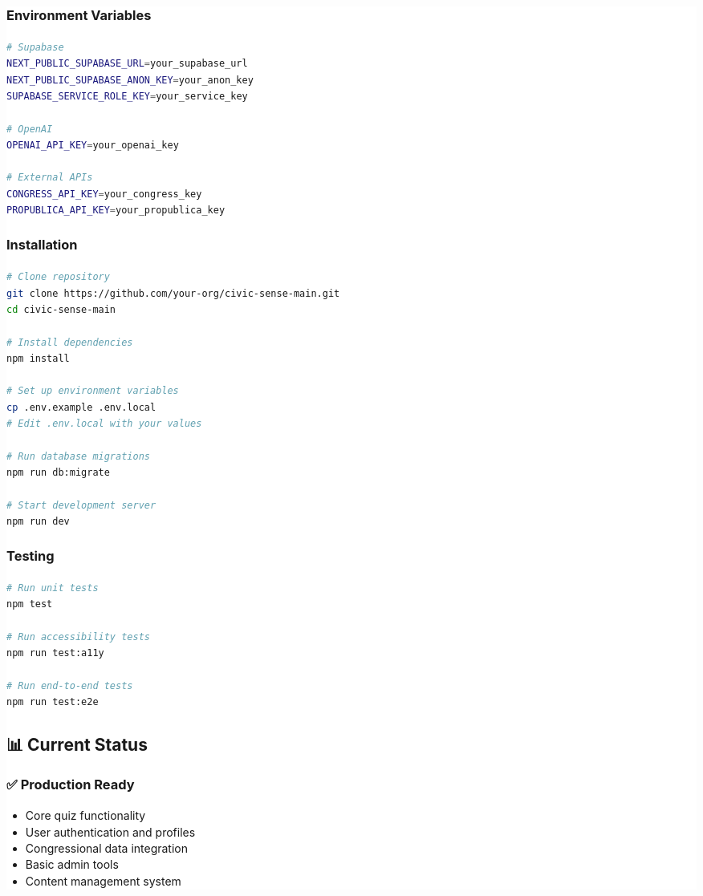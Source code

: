 ### Environment Variables
```bash
# Supabase
NEXT_PUBLIC_SUPABASE_URL=your_supabase_url
NEXT_PUBLIC_SUPABASE_ANON_KEY=your_anon_key
SUPABASE_SERVICE_ROLE_KEY=your_service_key

# OpenAI
OPENAI_API_KEY=your_openai_key

# External APIs
CONGRESS_API_KEY=your_congress_key
PROPUBLICA_API_KEY=your_propublica_key
```

### Installation
```bash
# Clone repository
git clone https://github.com/your-org/civic-sense-main.git
cd civic-sense-main

# Install dependencies
npm install

# Set up environment variables
cp .env.example .env.local
# Edit .env.local with your values

# Run database migrations
npm run db:migrate

# Start development server
npm run dev
```

### Testing
```bash
# Run unit tests
npm test

# Run accessibility tests
npm run test:a11y

# Run end-to-end tests
npm run test:e2e
```

## 📊 Current Status

### ✅ Production Ready
- Core quiz functionality
- User authentication and profiles
- Congressional data integration
- Basic admin tools
- Content management system
